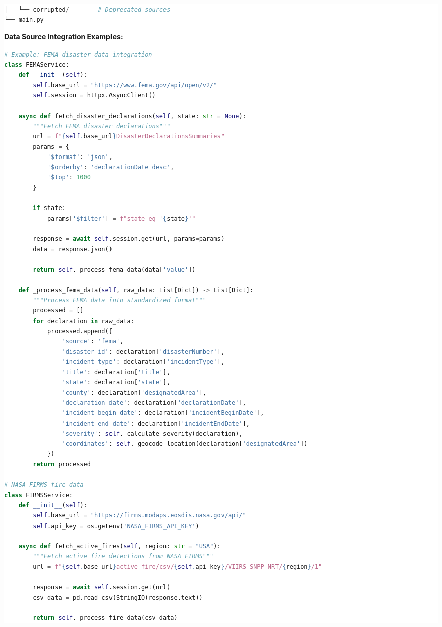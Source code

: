 ```python
│   └── corrupted/        # Deprecated sources
└── main.py
```

**Data Source Integration Examples:**
```python
# Example: FEMA disaster data integration
class FEMAService:
    def __init__(self):
        self.base_url = "https://www.fema.gov/api/open/v2/"
        self.session = httpx.AsyncClient()
    
    async def fetch_disaster_declarations(self, state: str = None):
        """Fetch FEMA disaster declarations"""
        url = f"{self.base_url}DisasterDeclarationsSummaries"
        params = {
            '$format': 'json',
            '$orderby': 'declarationDate desc',
            '$top': 1000
        }
        
        if state:
            params['$filter'] = f"state eq '{state}'"
            
        response = await self.session.get(url, params=params)
        data = response.json()
        
        return self._process_fema_data(data['value'])
    
    def _process_fema_data(self, raw_data: List[Dict]) -> List[Dict]:
        """Process FEMA data into standardized format"""
        processed = []
        for declaration in raw_data:
            processed.append({
                'source': 'fema',
                'disaster_id': declaration['disasterNumber'],
                'incident_type': declaration['incidentType'],
                'title': declaration['title'],
                'state': declaration['state'],
                'county': declaration['designatedArea'],
                'declaration_date': declaration['declarationDate'],
                'incident_begin_date': declaration['incidentBeginDate'],
                'incident_end_date': declaration['incidentEndDate'],
                'severity': self._calculate_severity(declaration),
                'coordinates': self._geocode_location(declaration['designatedArea'])
            })
        return processed

# NASA FIRMS fire data
class FIRMSService:
    def __init__(self):
        self.base_url = "https://firms.modaps.eosdis.nasa.gov/api/"
        self.api_key = os.getenv('NASA_FIRMS_API_KEY')
    
    async def fetch_active_fires(self, region: str = "USA"):
        """Fetch active fire detections from NASA FIRMS"""
        url = f"{self.base_url}active_fire/csv/{self.api_key}/VIIRS_SNPP_NRT/{region}/1"
        
        response = await self.session.get(url)
        csv_data = pd.read_csv(StringIO(response.text))
        
        return self._process_fire_data(csv_data)
```
